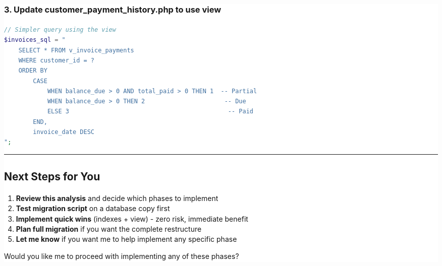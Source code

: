 ### 3. Update customer_payment_history.php to use view
```php
// Simpler query using the view
$invoices_sql = "
    SELECT * FROM v_invoice_payments
    WHERE customer_id = ?
    ORDER BY 
        CASE 
            WHEN balance_due > 0 AND total_paid > 0 THEN 1  -- Partial
            WHEN balance_due > 0 THEN 2                      -- Due
            ELSE 3                                            -- Paid
        END,
        invoice_date DESC
";
```

---

## Next Steps for You

1. **Review this analysis** and decide which phases to implement
2. **Test migration script** on a database copy first
3. **Implement quick wins** (indexes + view) - zero risk, immediate benefit
4. **Plan full migration** if you want the complete restructure
5. **Let me know** if you want me to help implement any specific phase

Would you like me to proceed with implementing any of these phases?
